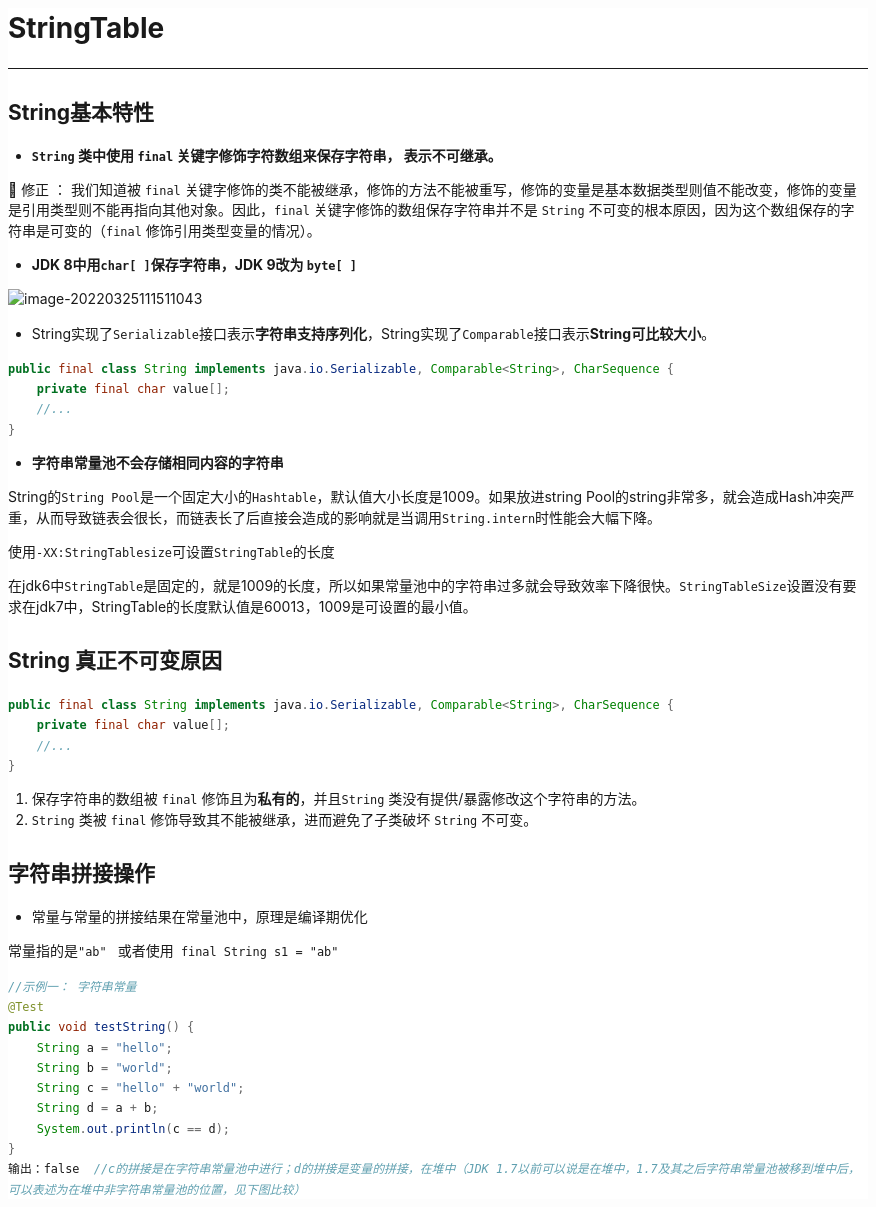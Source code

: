 # StringTable

------

## String基本特性

- **`String` 类中使用 `final` 关键字修饰字符数组来保存字符串， 表示不可继承。**

🐛 修正 ： 我们知道被 `final` 关键字修饰的类不能被继承，修饰的方法不能被重写，修饰的变量是基本数据类型则值不能改变，修饰的变量是引用类型则不能再指向其他对象。因此，`final` 关键字修饰的数组保存字符串并不是 `String` 不可变的根本原因，因为这个数组保存的字符串是可变的（`final` 修饰引用类型变量的情况）。

- **JDK 8中用` char[ ] `保存字符串，JDK 9改为 `byte[ ]`**

![image-20220325111511043](https://ykangliblog.oss-cn-beijing.aliyuncs.com/article/image-20220325111511043.png)

- String实现了`Serializable`接口表示**字符串支持序列化**，String实现了`Comparable`接口表示**String可比较大小**。

```java
public final class String implements java.io.Serializable, Comparable<String>, CharSequence {
    private final char value[];
	//...
}
```

- **字符串常量池不会存储相同内容的字符串**

String的`String Pool`是一个固定大小的`Hashtable`，默认值大小长度是1009。如果放进string Pool的string非常多，就会造成Hash冲突严重，从而导致链表会很长，而链表长了后直接会造成的影响就是当调用`String.intern`时性能会大幅下降。

使用`-XX:StringTablesize`可设置`StringTable`的长度

在jdk6中`StringTable`是固定的，就是1009的长度，所以如果常量池中的字符串过多就会导致效率下降很快。`StringTableSize`设置没有要求在jdk7中，StringTable的长度默认值是60013，1009是可设置的最小值。

## **String 真正不可变原因**

```java
public final class String implements java.io.Serializable, Comparable<String>, CharSequence {
    private final char value[];
	//...
}
```

1. 保存字符串的数组被 `final` 修饰且为**私有的**，并且`String` 类没有提供/暴露修改这个字符串的方法。
2. `String` 类被 `final` 修饰导致其不能被继承，进而避免了子类破坏 `String` 不可变。

## 字符串拼接操作

- 常量与常量的拼接结果在常量池中，原理是编译期优化

常量指的是`"ab" ` 或者使用` final String s1 = "ab"`

```java
//示例一： 字符串常量
@Test
public void testString() {
    String a = "hello";
    String b = "world";
    String c = "hello" + "world";
    String d = a + b;
    System.out.println(c == d);
}
输出：false  //c的拼接是在字符串常量池中进行；d的拼接是变量的拼接，在堆中（JDK 1.7以前可以说是在堆中，1.7及其之后字符串常量池被移到堆中后，可以表述为在堆中非字符串常量池的位置，见下图比较）
```
